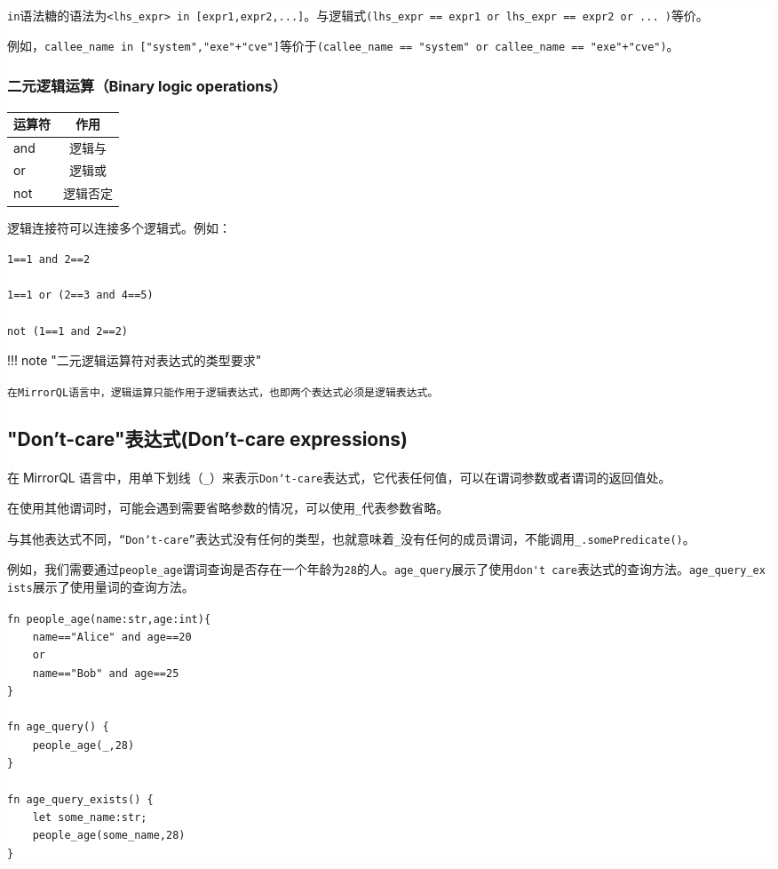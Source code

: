 `in`语法糖的语法为`<lhs_expr> in [expr1,expr2,...]`。与逻辑式`(lhs_expr == expr1 or lhs_expr == expr2 or ... )`等价。

例如，`callee_name in ["system","exe"+"cve"]`等价于`(callee_name == "system" or callee_name == "exe"+"cve")`。

### 二元逻辑运算（Binary logic operations）

| 运算符 |   作用   |
| :----- | :------: |
| and    |  逻辑与  |
| or     |  逻辑或  |
| not    | 逻辑否定 |

逻辑连接符可以连接多个逻辑式。例如：

```
1==1 and 2==2

1==1 or (2==3 and 4==5)

not (1==1 and 2==2)

```

!!! note "二元逻辑运算符对表达式的类型要求"

    在MirrorQL语言中，逻辑运算只能作用于逻辑表达式，也即两个表达式必须是逻辑表达式。

## "Donʼt-care"表达式(Donʼt-care expressions)

在 MirrorQL 语言中，用单下划线（`_`）来表示`Donʼt-care`表达式，它代表任何值，可以在谓词参数或者谓词的返回值处。

在使用其他谓词时，可能会遇到需要省略参数的情况，可以使用`_`代表参数省略。

与其他表达式不同，`“Donʼt-care”`表达式没有任何的类型，也就意味着`_`没有任何的成员谓词，不能调用`_.somePredicate()`。

例如，我们需要通过`people_age`谓词查询是否存在一个年龄为`28`的人。`age_query`展示了使用`don't care`表达式的查询方法。`age_query_exists`展示了使用量词的查询方法。

```
fn people_age(name:str,age:int){
    name=="Alice" and age==20
    or
    name=="Bob" and age==25
}

fn age_query() {
    people_age(_,28)
}

fn age_query_exists() {
    let some_name:str;
    people_age(some_name,28)
}
```
